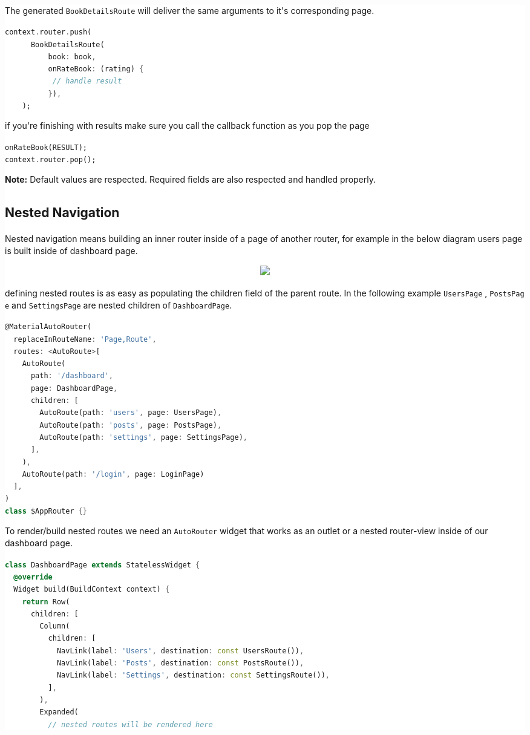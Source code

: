 The generated `BookDetailsRoute` will deliver the same arguments to it's corresponding page.
```dart        
context.router.push(        
      BookDetailsRoute(        
          book: book,        
          onRateBook: (rating) {        
           // handle result        
          }),        
    );        
```        
if you're finishing with results make sure you call the callback function as you pop the page
```dart        
onRateBook(RESULT);        
context.router.pop();        
```    
**Note:** Default values are respected. Required fields are also respected and handled properly.


## Nested Navigation
Nested navigation means building an inner router inside of a page of another router, for example in the below diagram users page is built inside of dashboard page.

<p align="center">        
<img  src="https://raw.githubusercontent.com/Milad-Akarie/auto_route_library/dev/art/nested_router_demo.png" height="370">        
</p>     

defining nested routes is as easy as populating the children field of the parent route. In the following example  `UsersPage` ,  `PostsPage` and `SettingsPage` are nested children of `DashboardPage`.
```dart        
@MaterialAutoRouter(        
  replaceInRouteName: 'Page,Route',        
  routes: <AutoRoute>[        
    AutoRoute(        
      path: '/dashboard',        
      page: DashboardPage,        
      children: [        
        AutoRoute(path: 'users', page: UsersPage),        
        AutoRoute(path: 'posts', page: PostsPage),    
        AutoRoute(path: 'settings', page: SettingsPage),          
      ],        
    ),    
    AutoRoute(path: '/login', page: LoginPage)    
  ],        
)        
class $AppRouter {}        
```       


To render/build nested routes we need an `AutoRouter` widget that works as an outlet or a nested router-view inside of our dashboard page.

```dart        
class DashboardPage extends StatelessWidget {    
  @override    
  Widget build(BuildContext context) {    
    return Row(    
      children: [    
        Column(    
          children: [    
            NavLink(label: 'Users', destination: const UsersRoute()),    
            NavLink(label: 'Posts', destination: const PostsRoute()),    
            NavLink(label: 'Settings', destination: const SettingsRoute()),    
          ],    
        ),    
        Expanded(    
          // nested routes will be rendered here    
```
